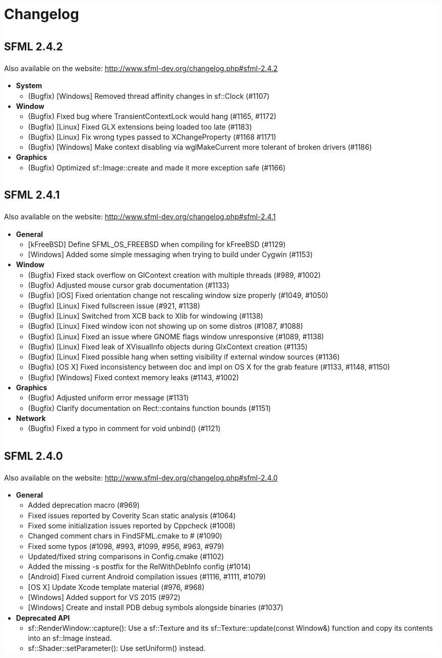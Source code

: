 # Changelog

## SFML 2.4.2

Also available on the website: http://www.sfml-dev.org/changelog.php#sfml-2.4.2

  * **System**
    * (Bugfix) [Windows] Removed thread affinity changes in sf::Clock (#1107)
  * **Window**
    * (Bugfix) Fixed bug where TransientContextLock would hang (#1165, #1172)
    * (Bugfix) [Linux] Fixed GLX extensions being loaded too late (#1183)
    * (Bugfix) [Linux] Fix wrong types passed to XChangeProperty (#1168 #1171)
    * (Bugfix) [Windows] Make context disabling via wglMakeCurrent more tolerant of broken drivers (#1186)
  * **Graphics**
    * (Bugfix) Optimized sf::Image::create and made it more exception safe (#1166)

## SFML 2.4.1

Also available on the website: http://www.sfml-dev.org/changelog.php#sfml-2.4.1

  * **General**
    * [kFreeBSD] Define SFML_OS_FREEBSD when compiling for kFreeBSD (#1129)
    * [Windows] Added some simple messaging when trying to build under Cygwin (#1153)
  * **Window**
    * (Bugfix) Fixed stack overflow on GlContext creation with multiple threads (#989, #1002)
    * (Bugfix) Adjusted mouse cursor grab documentation (#1133)
    * (Bugfix) [iOS] Fixed orientation change not rescaling window size properly (#1049, #1050)
    * (Bugfix) [Linux] Fixed fullscreen issue (#921, #1138)
    * (Bugfix) [Linux] Switched from XCB back to Xlib for windowing (#1138)
    * (Bugfix) [Linux] Fixed window icon not showing up on some distros (#1087, #1088)
    * (Bugfix) [Linux] Fixed an issue where GNOME flags window unresponsive (#1089, #1138)
    * (Bugfix) [Linux] Fixed leak of XVisualInfo objects during GlxContext creation (#1135)
    * (Bugfix) [Linux] Fixed possible hang when setting visibility if external window sources (#1136)
    * (Bugfix) [OS X] Fixed inconsistency between doc and impl on OS X for the grab feature (#1133, #1148, #1150)
    * (Bugfix) [Windows] Fixed context memory leaks (#1143, #1002)
  * **Graphics**
    * (Bugfix) Adjusted uniform error message (#1131)
    * (Bugfix) Clarify documentation on Rect::contains function bounds (#1151)
  * **Network**
    * (Bugfix) Fixed a typo in comment for void unbind() (#1121)

## SFML 2.4.0

Also available on the website: http://www.sfml-dev.org/changelog.php#sfml-2.4.0

  * **General**
    * Added deprecation macro (#969)
    * Fixed issues reported by Coverity Scan static analysis (#1064)
    * Fixed some initialization issues reported by Cppcheck (#1008)
    * Changed comment chars in FindSFML.cmake to # (#1090)
    * Fixed some typos (#1098, #993, #1099, #956, #963, #979)
    * Updated/fixed string comparisons in Config.cmake (#1102)
    * Added the missing -s postfix for the RelWithDebInfo config (#1014)
    * [Android] Fixed current Android compilation issues (#1116, #1111, #1079)
    * [OS X] Update Xcode template material (#976, #968)
    * [Windows] Added support for VS 2015 (#972)
    * [Windows] Create and install PDB debug symbols alongside binaries (#1037)
  * **Deprecated API**
    * sf::RenderWindow::capture(): Use a sf::Texture and its sf::Texture::update(const Window&) function and copy its contents into an sf::Image instead.
    * sf::Shader::setParameter(): Use setUniform() instead.